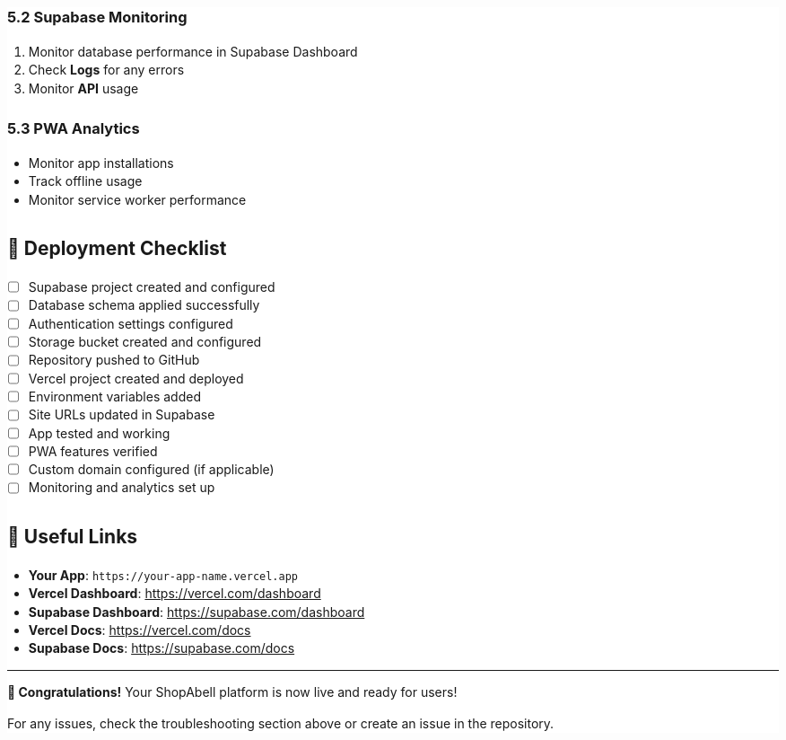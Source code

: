 ### 5.2 Supabase Monitoring
1. Monitor database performance in Supabase Dashboard
2. Check **Logs** for any errors
3. Monitor **API** usage

### 5.3 PWA Analytics
- Monitor app installations
- Track offline usage
- Monitor service worker performance

## 🎉 Deployment Checklist

- [ ] Supabase project created and configured
- [ ] Database schema applied successfully
- [ ] Authentication settings configured
- [ ] Storage bucket created and configured
- [ ] Repository pushed to GitHub
- [ ] Vercel project created and deployed
- [ ] Environment variables added
- [ ] Site URLs updated in Supabase
- [ ] App tested and working
- [ ] PWA features verified
- [ ] Custom domain configured (if applicable)
- [ ] Monitoring and analytics set up

## 🔗 Useful Links

- **Your App**: `https://your-app-name.vercel.app`
- **Vercel Dashboard**: https://vercel.com/dashboard
- **Supabase Dashboard**: https://supabase.com/dashboard
- **Vercel Docs**: https://vercel.com/docs
- **Supabase Docs**: https://supabase.com/docs

---

**🚀 Congratulations!** Your ShopAbell platform is now live and ready for users!

For any issues, check the troubleshooting section above or create an issue in the repository.